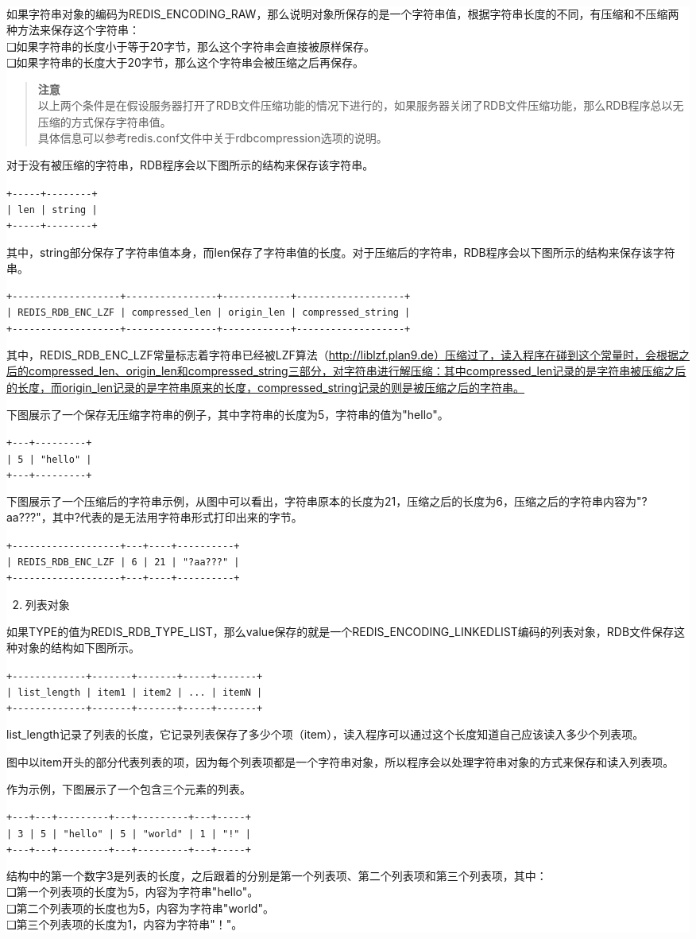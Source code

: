 如果字符串对象的编码为REDIS_ENCODING_RAW，那么说明对象所保存的是一个字符串值，根据字符串长度的不同，有压缩和不压缩两种方法来保存这个字符串：  
❑如果字符串的长度小于等于20字节，那么这个字符串会直接被原样保存。  
❑如果字符串的长度大于20字节，那么这个字符串会被压缩之后再保存。

> **注意**  
> 以上两个条件是在假设服务器打开了RDB文件压缩功能的情况下进行的，如果服务器关闭了RDB文件压缩功能，那么RDB程序总以无压缩的方式保存字符串值。  
> 具体信息可以参考redis.conf文件中关于rdbcompression选项的说明。

对于没有被压缩的字符串，RDB程序会以下图所示的结构来保存该字符串。

    +-----+--------+
    | len | string |
    +-----+--------+

其中，string部分保存了字符串值本身，而len保存了字符串值的长度。对于压缩后的字符串，RDB程序会以下图所示的结构来保存该字符串。

    +-------------------+----------------+------------+-------------------+
    | REDIS_RDB_ENC_LZF | compressed_len | origin_len | compressed_string |
    +-------------------+----------------+------------+-------------------+

其中，REDIS_RDB_ENC_LZF常量标志着字符串已经被LZF算法（http://liblzf.plan9.de）压缩过了，读入程序在碰到这个常量时，会根据之后的compressed_len、origin_len和compressed_string三部分，对字符串进行解压缩：其中compressed_len记录的是字符串被压缩之后的长度，而origin_len记录的是字符串原来的长度，compressed_string记录的则是被压缩之后的字符串。

下图展示了一个保存无压缩字符串的例子，其中字符串的长度为5，字符串的值为"hello"。

    +---+---------+
    | 5 | "hello" |
    +---+---------+

下图展示了一个压缩后的字符串示例，从图中可以看出，字符串原本的长度为21，压缩之后的长度为6，压缩之后的字符串内容为"?aa???"，其中?代表的是无法用字符串形式打印出来的字节。

    +-------------------+---+----+----------+
    | REDIS_RDB_ENC_LZF | 6 | 21 | "?aa???" |
    +-------------------+---+----+----------+

2. 列表对象

如果TYPE的值为REDIS_RDB_TYPE_LIST，那么value保存的就是一个REDIS_ENCODING_LINKEDLIST编码的列表对象，RDB文件保存这种对象的结构如下图所示。

    +-------------+-------+-------+-----+-------+
    | list_length | item1 | item2 | ... | itemN |
    +-------------+-------+-------+-----+-------+

list_length记录了列表的长度，它记录列表保存了多少个项（item），读入程序可以通过这个长度知道自己应该读入多少个列表项。

图中以item开头的部分代表列表的项，因为每个列表项都是一个字符串对象，所以程序会以处理字符串对象的方式来保存和读入列表项。

作为示例，下图展示了一个包含三个元素的列表。

    +---+---+---------+---+---------+---+-----+
    | 3 | 5 | "hello" | 5 | "world" | 1 | "!" |
    +---+---+---------+---+---------+---+-----+

结构中的第一个数字3是列表的长度，之后跟着的分别是第一个列表项、第二个列表项和第三个列表项，其中：  
❑第一个列表项的长度为5，内容为字符串"hello"。  
❑第二个列表项的长度也为5，内容为字符串"world"。  
❑第三个列表项的长度为1，内容为字符串"！"。
